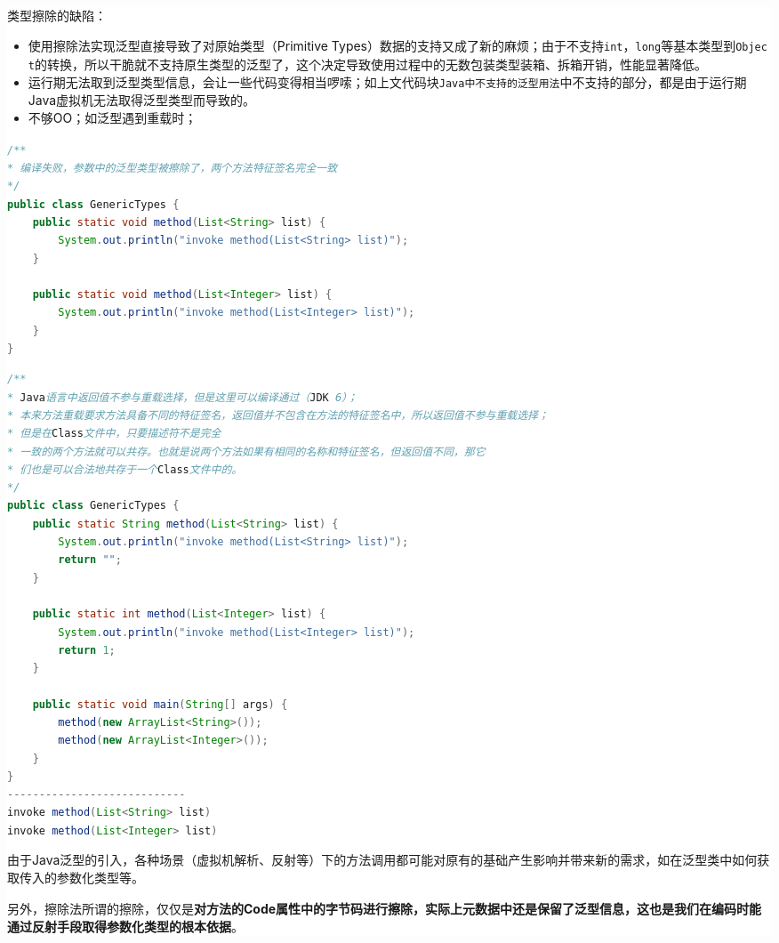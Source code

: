 类型擦除的缺陷：

- 使用擦除法实现泛型直接导致了对原始类型（Primitive Types）数据的支持又成了新的麻烦；由于不支持`int`，`long`等基本类型到`Object`的转换，所以干脆就不支持原生类型的泛型了，这个决定导致使用过程中的无数包装类型装箱、拆箱开销，性能显著降低。
- 运行期无法取到泛型类型信息，会让一些代码变得相当啰嗦；如上文代码块`Java中不支持的泛型用法`中不支持的部分，都是由于运行期Java虚拟机无法取得泛型类型而导致的。
- 不够OO；如泛型遇到重载时；

```Java
/**
* 编译失败，参数中的泛型类型被擦除了，两个方法特征签名完全一致
*/
public class GenericTypes {
	public static void method(List<String> list) {
		System.out.println("invoke method(List<String> list)");
	}

    public static void method(List<Integer> list) {
		System.out.println("invoke method(List<Integer> list)");
	}
}
```

```java
/**
* Java语言中返回值不参与重载选择，但是这里可以编译通过（JDK 6）；
* 本来方法重载要求方法具备不同的特征签名，返回值并不包含在方法的特征签名中，所以返回值不参与重载选择；
* 但是在Class文件中，只要描述符不是完全
* 一致的两个方法就可以共存。也就是说两个方法如果有相同的名称和特征签名，但返回值不同，那它
* 们也是可以合法地共存于一个Class文件中的。
*/
public class GenericTypes {
	public static String method(List<String> list) {
		System.out.println("invoke method(List<String> list)");
		return "";
	}

    public static int method(List<Integer> list) {
		System.out.println("invoke method(List<Integer> list)");
		return 1;
	}

    public static void main(String[] args) {
		method(new ArrayList<String>());
		method(new ArrayList<Integer>());
	}
}
----------------------------
invoke method(List<String> list)
invoke method(List<Integer> list)
```

由于Java泛型的引入，各种场景（虚拟机解析、反射等）下的方法调用都可能对原有的基础产生影响并带来新的需求，如在泛型类中如何获取传入的参数化类型等。

另外，擦除法所谓的擦除，仅仅是**对方法的Code属性中的字节码进行擦除，实际上元数据中还是保留了泛型信息，这也是我们在编码时能通过反射手段取得参数化类型的根本依据**。
